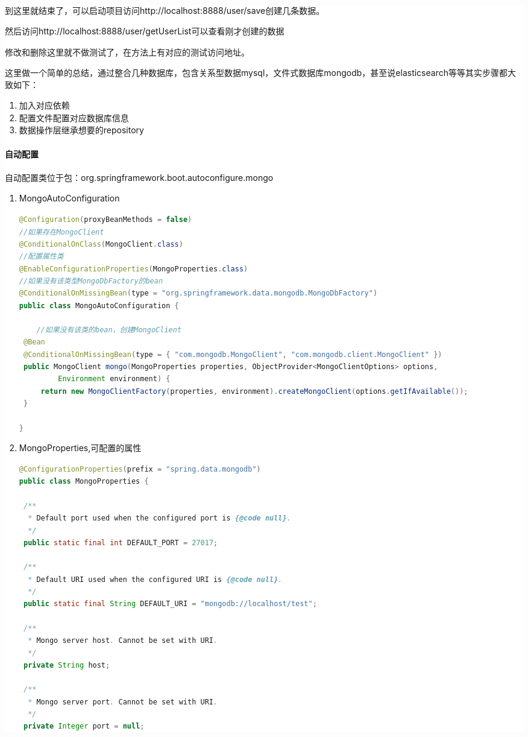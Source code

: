    到这里就结束了，可以启动项目访问http://localhost:8888/user/save创建几条数据。

   然后访问http://localhost:8888/user/getUserList可以查看刚才创建的数据

   修改和删除这里就不做测试了，在方法上有对应的测试访问地址。

这里做一个简单的总结，通过整合几种数据库，包含关系型数据mysql，文件式数据库mongodb，甚至说elasticsearch等等其实步骤都大致如下：

1. 加入对应依赖
2. 配置文件配置对应数据库信息
3. 数据操作层继承想要的repository

#### 自动配置

自动配置类位于包：org.springframework.boot.autoconfigure.mongo

1. MongoAutoConfiguration

   ```java
   @Configuration(proxyBeanMethods = false)
   //如果存在MongoClient
   @ConditionalOnClass(MongoClient.class)
   //配置属性类
   @EnableConfigurationProperties(MongoProperties.class)
   //如果没有该类型MongoDbFactory的bean
   @ConditionalOnMissingBean(type = "org.springframework.data.mongodb.MongoDbFactory")
   public class MongoAutoConfiguration {
   
       //如果没有该类的bean，创建MongoClient
   	@Bean
   	@ConditionalOnMissingBean(type = { "com.mongodb.MongoClient", "com.mongodb.client.MongoClient" })
   	public MongoClient mongo(MongoProperties properties, ObjectProvider<MongoClientOptions> options,
   			Environment environment) {
   		return new MongoClientFactory(properties, environment).createMongoClient(options.getIfAvailable());
   	}
   
   }
   ```

2. MongoProperties,可配置的属性

   ```java
   @ConfigurationProperties(prefix = "spring.data.mongodb")
   public class MongoProperties {
   
   	/**
   	 * Default port used when the configured port is {@code null}.
   	 */
   	public static final int DEFAULT_PORT = 27017;
   
   	/**
   	 * Default URI used when the configured URI is {@code null}.
   	 */
   	public static final String DEFAULT_URI = "mongodb://localhost/test";
   
   	/**
   	 * Mongo server host. Cannot be set with URI.
   	 */
   	private String host;
   
   	/**
   	 * Mongo server port. Cannot be set with URI.
   	 */
   	private Integer port = null;
   
   ```
